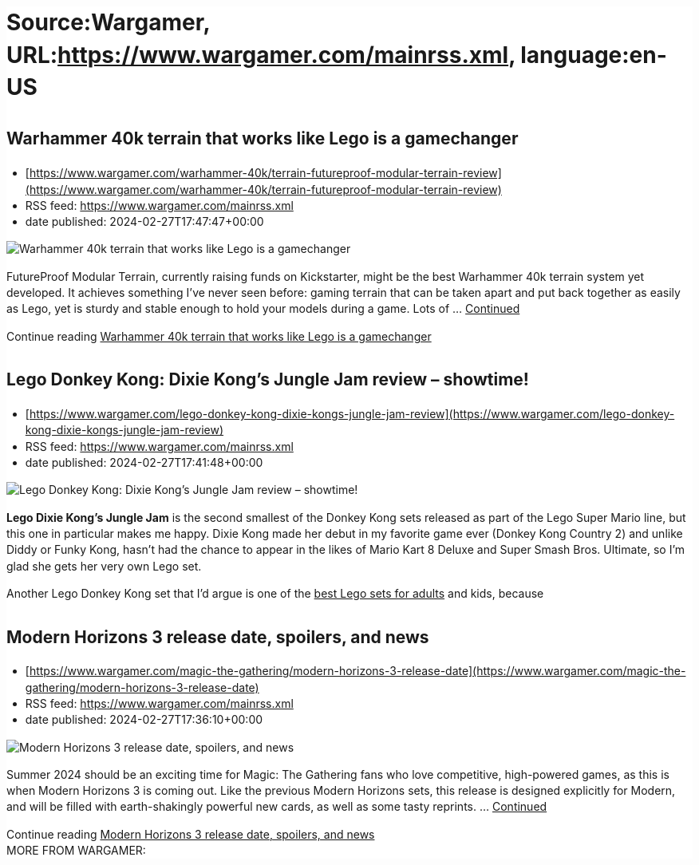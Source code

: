 # Source:Wargamer, URL:https://www.wargamer.com/mainrss.xml, language:en-US

## Warhammer 40k terrain that works like Lego is a gamechanger
 - [https://www.wargamer.com/warhammer-40k/terrain-futureproof-modular-terrain-review](https://www.wargamer.com/warhammer-40k/terrain-futureproof-modular-terrain-review)
 - RSS feed: https://www.wargamer.com/mainrss.xml
 - date published: 2024-02-27T17:47:47+00:00

<img alt="Warhammer 40k terrain that works like Lego is a gamechanger" class="webfeedsFeaturedVisual" height="1080" src="https://www.wargamer.com/wp-content/sites/wargamer/2024/02/warhammer-40k-terrain-future-proof-terrain-bits-1.jpg" title="Warhammer 40k terrain that works like Lego is a gamechanger" width="1920" />
								<p>FutureProof Modular Terrain, currently raising funds on Kickstarter, might be the best Warhammer 40k terrain system yet developed. It achieves something I&rsquo;ve never seen before: gaming terrain that can be taken apart and put back together as easily as Lego, yet is sturdy and stable enough to hold your models during a game. Lots of &hellip; <a href="https://www.wargamer.com/warhammer-40k/terrain-futureproof-modular-terrain-review">Continued</a></p>
 				<div>
				Continue reading <a href="https://www.wargamer.com/warhammer-40k/terrain-futureproof-modular-terrain-review">Warhammer 40k terrain that works like Lego is a gamechanger</a>
				</div>
				

## Lego Donkey Kong: Dixie Kong’s Jungle Jam review – showtime!
 - [https://www.wargamer.com/lego-donkey-kong-dixie-kongs-jungle-jam-review](https://www.wargamer.com/lego-donkey-kong-dixie-kongs-jungle-jam-review)
 - RSS feed: https://www.wargamer.com/mainrss.xml
 - date published: 2024-02-27T17:41:48+00:00

<img alt="Lego Donkey Kong: Dixie Kong&#8217;s Jungle Jam review &#8211; showtime!" class="webfeedsFeaturedVisual" height="1080" src="https://www.wargamer.com/wp-content/sites/wargamer/2024/02/lego-donkey-kong-dixie-kongs-jungle-jam.jpg" title="Lego Donkey Kong: Dixie Kong&#8217;s Jungle Jam review &#8211; showtime!" width="1920" />
								<p><strong>Lego Dixie Kong’s Jungle Jam</strong> is the second smallest of the Donkey Kong sets released as part of the Lego Super Mario line, but this one in particular makes me happy. Dixie Kong made her debut in my favorite game ever (Donkey Kong Country 2) and unlike Diddy or Funky Kong, hasn’t had the chance to appear in the likes of Mario Kart 8 Deluxe and Super Smash Bros. Ultimate, so I’m glad she gets her very own Lego set.</p>
<p>Another Lego Donkey Kong set that I’d argue is one of the <a href="https://www.wargamer.com/lego-sets-for-adults" rel="noopener noreferrer" target="_blank">best Lego sets for adults</a> and kids, because

## Modern Horizons 3 release date, spoilers, and news
 - [https://www.wargamer.com/magic-the-gathering/modern-horizons-3-release-date](https://www.wargamer.com/magic-the-gathering/modern-horizons-3-release-date)
 - RSS feed: https://www.wargamer.com/mainrss.xml
 - date published: 2024-02-27T17:36:10+00:00

<img alt="Modern Horizons 3 release date, spoilers, and news" class="webfeedsFeaturedVisual" height="1080" src="https://www.wargamer.com/wp-content/sites/wargamer/2024/02/magic-the-gathering-modern-horizons-3-release-date.jpg" title="Modern Horizons 3 release date, spoilers, and news" width="1920" />
								<p>Summer 2024 should be an exciting time for Magic: The Gathering fans who love competitive, high-powered games, as this is when Modern Horizons 3 is coming out. Like the previous Modern Horizons sets, this release is designed explicitly for Modern, and will be filled with earth-shakingly powerful new cards, as well as some tasty reprints. &hellip; <a href="https://www.wargamer.com/magic-the-gathering/modern-horizons-3-release-date">Continued</a></p>
 				<div>
				Continue reading <a href="https://www.wargamer.com/magic-the-gathering/modern-horizons-3-release-date">Modern Horizons 3 release date, spoilers, and news</a>
				</div>
				MORE FROM WARGAMER: <a href="https:/
